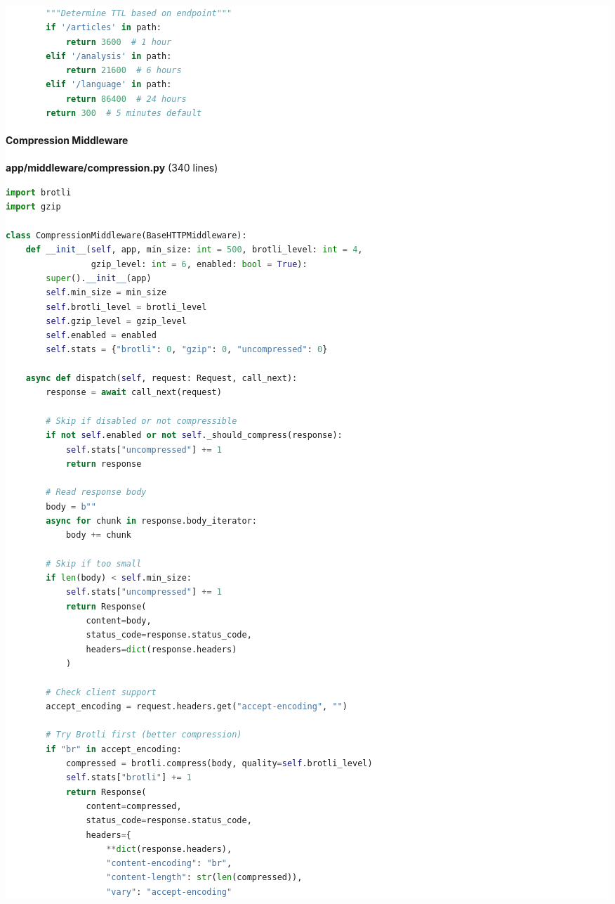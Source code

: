 ```python
        """Determine TTL based on endpoint"""
        if '/articles' in path:
            return 3600  # 1 hour
        elif '/analysis' in path:
            return 21600  # 6 hours
        elif '/language' in path:
            return 86400  # 24 hours
        return 300  # 5 minutes default
```

#### Compression Middleware
**app/middleware/compression.py** (340 lines)
```python
import brotli
import gzip

class CompressionMiddleware(BaseHTTPMiddleware):
    def __init__(self, app, min_size: int = 500, brotli_level: int = 4,
                 gzip_level: int = 6, enabled: bool = True):
        super().__init__(app)
        self.min_size = min_size
        self.brotli_level = brotli_level
        self.gzip_level = gzip_level
        self.enabled = enabled
        self.stats = {"brotli": 0, "gzip": 0, "uncompressed": 0}

    async def dispatch(self, request: Request, call_next):
        response = await call_next(request)

        # Skip if disabled or not compressible
        if not self.enabled or not self._should_compress(response):
            self.stats["uncompressed"] += 1
            return response

        # Read response body
        body = b""
        async for chunk in response.body_iterator:
            body += chunk

        # Skip if too small
        if len(body) < self.min_size:
            self.stats["uncompressed"] += 1
            return Response(
                content=body,
                status_code=response.status_code,
                headers=dict(response.headers)
            )

        # Check client support
        accept_encoding = request.headers.get("accept-encoding", "")

        # Try Brotli first (better compression)
        if "br" in accept_encoding:
            compressed = brotli.compress(body, quality=self.brotli_level)
            self.stats["brotli"] += 1
            return Response(
                content=compressed,
                status_code=response.status_code,
                headers={
                    **dict(response.headers),
                    "content-encoding": "br",
                    "content-length": str(len(compressed)),
                    "vary": "accept-encoding"
```